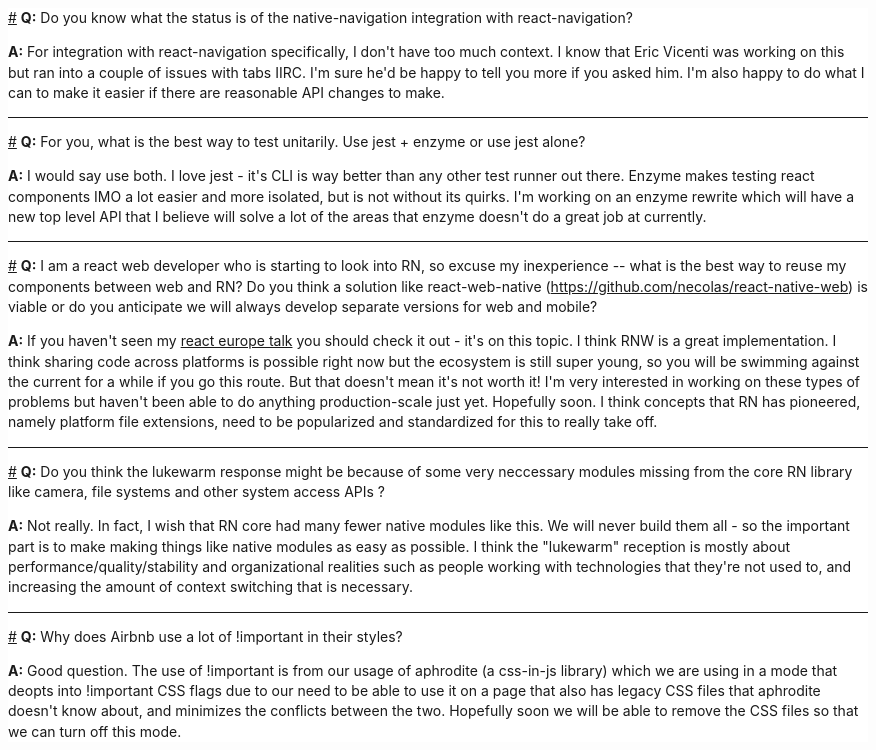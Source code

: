 
<a name="know-status-nativenavigation-integration-reactnavigation" href="#know-status-nativenavigation-integration-reactnavigation">#</a> **Q:** Do you know what the status is of the native-navigation integration with react-navigation?


**A:** For integration with react-navigation specifically, I don't have too much context. I know that Eric Vicenti was working on this but ran into a couple of issues with tabs IIRC. I'm sure he'd be happy to tell you more if you asked him. I'm also happy to do what I can to make it easier if there are reasonable API changes to make.

---

<a name="best-way-test-unitarily-use" href="#best-way-test-unitarily-use">#</a> **Q:** For you, what is the best way to test unitarily. Use jest + enzyme or use jest alone?


**A:** I would say use both. I love jest - it's CLI is way better than any other test runner out there. Enzyme makes testing react components IMO a lot easier and more isolated, but is not without its quirks. I'm working on an enzyme rewrite which will have a new top level API that I believe will solve a lot of the areas that enzyme doesn't do a great job at currently.

---

<a name="react-web-developer-starting-look" href="#react-web-developer-starting-look">#</a> **Q:** I am a react web developer who is starting to look into RN, so excuse my inexperience -- what is the best way to reuse my components between web and RN? Do you think a solution like react-web-native (https://github.com/necolas/react-native-web) is viable or do you anticipate we will always develop separate versions for web and mobile?


**A:** If you haven't seen my [react europe talk](https://www.youtube.com/watch?v=tWitQoPgs8w) you should check it out - it's on this topic. I think RNW is a great implementation. I think sharing code across platforms is possible right now but the ecosystem is still super young, so you will be swimming against the current for a while if you go this route. But that doesn't mean it's not worth it! I'm very interested in working on these types of problems but haven't been able to do anything production-scale just yet. Hopefully soon. I think concepts that RN has pioneered, namely platform file extensions, need to be popularized and standardized for this to really take off.

---

<a name="think-lukewarm-response-might-neccessary" href="#think-lukewarm-response-might-neccessary">#</a> **Q:** Do you think the lukewarm response might be because of some very neccessary modules missing from the core RN library like camera, file systems and other system access APIs ?


**A:** Not really. In fact, I wish that RN core had many fewer native modules like this. We will never build them all - so the important part is to make making things like native modules as easy as possible. I think the "lukewarm" reception is mostly about performance/quality/stability and organizational realities such as people working with technologies that they're not used to, and increasing the amount of context switching that is necessary.

---

<a name="airbnb-use-lot-important-styles" href="#airbnb-use-lot-important-styles">#</a> **Q:** Why does Airbnb use a lot of !important in their styles?


**A:** Good question. The use of !important is from our usage of aphrodite (a css-in-js library) which we are using in a mode that deopts into !important CSS flags due to our need to be able to use it on a page that also has legacy CSS files that aphrodite doesn't know about, and minimizes the conflicts between the two. Hopefully soon we will be able to remove the CSS files so that we can turn off this mode.
